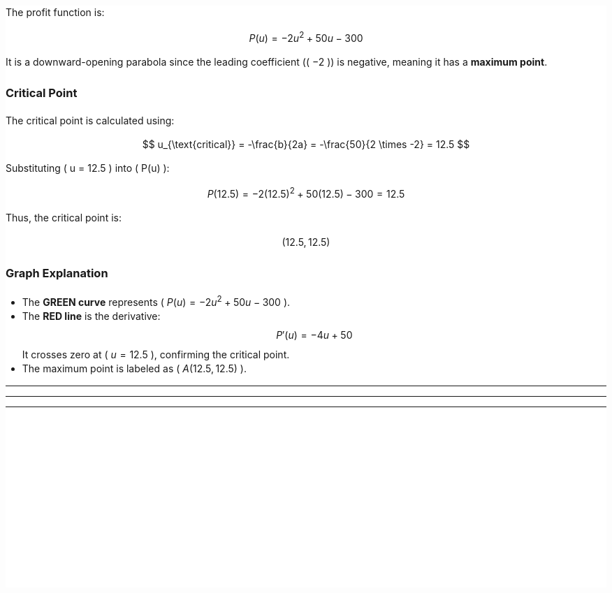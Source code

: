 The profit function is:

$$
P(u) = -2u^2 + 50u - 300
$$

It is a downward-opening parabola since the leading coefficient (\( $-2$ \)) is negative, meaning it has a **maximum point**.

### Critical Point

The critical point is calculated using:

$$
u_{\text{critical}} = -\frac{b}{2a} = -\frac{50}{2 \times -2} = 12.5
$$

Substituting \( u = 12.5 \) into \( P(u) \):

$$
P(12.5) = -2(12.5)^2 + 50(12.5) - 300 = 12.5
$$

Thus, the critical point is:

$$
(12.5, 12.5)
$$

### Graph Explanation

-   The **GREEN curve** represents \( $P(u) = -2u^2 + 50u - 300$ \).
-   The **RED line** is the derivative:
    $$
    P'(u) = -4u + 50
    $$
    It crosses zero at \( $u = 12.5$ \), confirming the critical point.
-   The maximum point is labeled as \( $A(12.5, 12.5)$ \).

---

---

---

<br>
<br>
<br>
<br>
<br>
<br>
<br>
<br>
<br>
<br>
<br>
<br>
